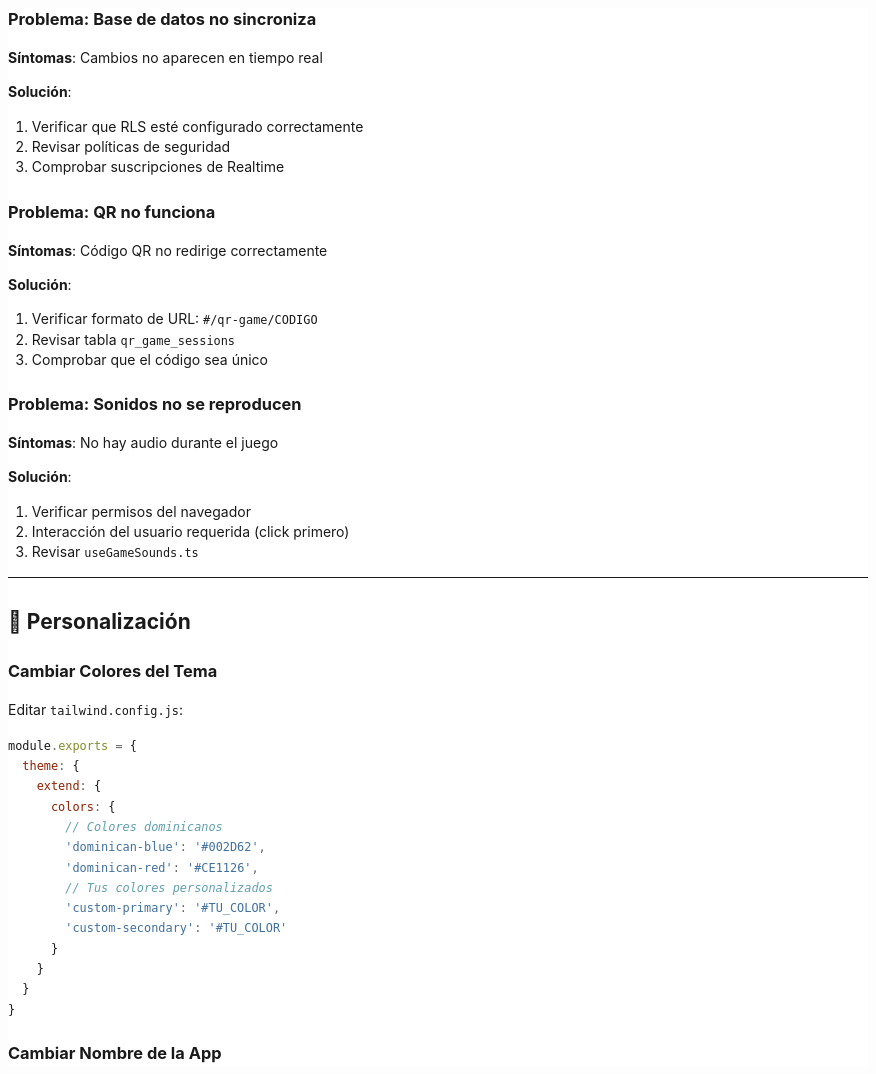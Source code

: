 ### **Problema: Base de datos no sincroniza**

**Síntomas**: Cambios no aparecen en tiempo real

**Solución**:
1. Verificar que RLS esté configurado correctamente
2. Revisar políticas de seguridad
3. Comprobar suscripciones de Realtime

### **Problema: QR no funciona**

**Síntomas**: Código QR no redirige correctamente

**Solución**:
1. Verificar formato de URL: `#/qr-game/CODIGO`
2. Revisar tabla `qr_game_sessions`
3. Comprobar que el código sea único

### **Problema: Sonidos no se reproducen**

**Síntomas**: No hay audio durante el juego

**Solución**:
1. Verificar permisos del navegador
2. Interacción del usuario requerida (click primero)
3. Revisar `useGameSounds.ts`

---

## 🎨 Personalización

### **Cambiar Colores del Tema**

Editar `tailwind.config.js`:

```javascript
module.exports = {
  theme: {
    extend: {
      colors: {
        // Colores dominicanos
        'dominican-blue': '#002D62',
        'dominican-red': '#CE1126',
        // Tus colores personalizados
        'custom-primary': '#TU_COLOR',
        'custom-secondary': '#TU_COLOR'
      }
    }
  }
}
```

### **Cambiar Nombre de la App**
